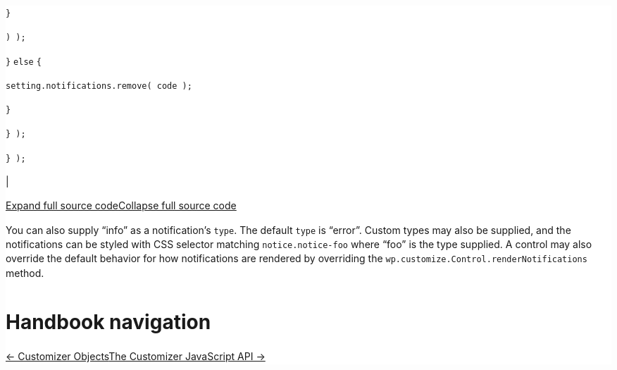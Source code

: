 `}`

`) );`

`}` `else` `{`

`setting.notifications.remove( code );`

`}`

`} );`

`} );`



 |

[Expand full source code](#)[Collapse full source code](#)

You can also supply “info” as a notification’s `type`. The default `type` is “error”. Custom types may also be supplied, and the notifications can be styled with CSS selector matching `notice.notice-foo` where “foo” is the type supplied. A control may also override the default behavior for how notifications are rendered by overriding the `wp.customize.Control.renderNotifications` method.

# Handbook navigation

[← Customizer Objects](https://developer.wordpress.org/themes/customize-api/customizer-objects/)[The Customizer JavaScript API →](https://developer.wordpress.org/themes/customize-api/the-customizer-javascript-api/)